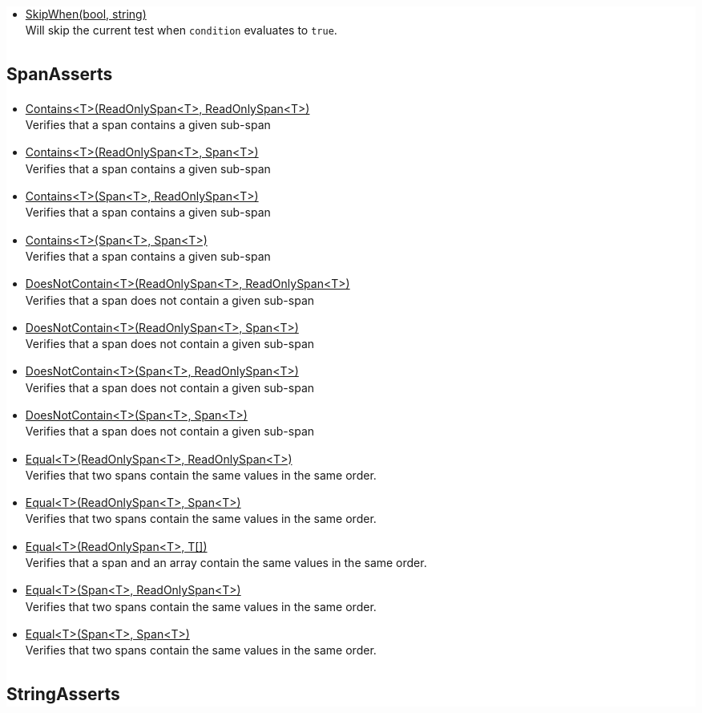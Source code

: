 - [SkipWhen(bool, string)](xref:Xunit.Assert.SkipWhen(System.Boolean,System.String))  
  Will skip the current test when `condition` evaluates to `true`.

## SpanAsserts

- [Contains\<T\>(ReadOnlySpan\<T\>, ReadOnlySpan\<T\>)](xref:Xunit.Assert.Contains``1(System.ReadOnlySpan{``0},System.ReadOnlySpan{``0}))  
  Verifies that a span contains a given sub-span

- [Contains\<T\>(ReadOnlySpan\<T\>, Span\<T\>)](xref:Xunit.Assert.Contains``1(System.ReadOnlySpan{``0},System.Span{``0}))  
  Verifies that a span contains a given sub-span

- [Contains\<T\>(Span\<T\>, ReadOnlySpan\<T\>)](xref:Xunit.Assert.Contains``1(System.Span{``0},System.ReadOnlySpan{``0}))  
  Verifies that a span contains a given sub-span

- [Contains\<T\>(Span\<T\>, Span\<T\>)](xref:Xunit.Assert.Contains``1(System.Span{``0},System.Span{``0}))  
  Verifies that a span contains a given sub-span

- [DoesNotContain\<T\>(ReadOnlySpan\<T\>, ReadOnlySpan\<T\>)](xref:Xunit.Assert.DoesNotContain``1(System.ReadOnlySpan{``0},System.ReadOnlySpan{``0}))  
  Verifies that a span does not contain a given sub-span

- [DoesNotContain\<T\>(ReadOnlySpan\<T\>, Span\<T\>)](xref:Xunit.Assert.DoesNotContain``1(System.ReadOnlySpan{``0},System.Span{``0}))  
  Verifies that a span does not contain a given sub-span

- [DoesNotContain\<T\>(Span\<T\>, ReadOnlySpan\<T\>)](xref:Xunit.Assert.DoesNotContain``1(System.Span{``0},System.ReadOnlySpan{``0}))  
  Verifies that a span does not contain a given sub-span

- [DoesNotContain\<T\>(Span\<T\>, Span\<T\>)](xref:Xunit.Assert.DoesNotContain``1(System.Span{``0},System.Span{``0}))  
  Verifies that a span does not contain a given sub-span

- [Equal\<T\>(ReadOnlySpan\<T\>, ReadOnlySpan\<T\>)](xref:Xunit.Assert.Equal``1(System.ReadOnlySpan{``0},System.ReadOnlySpan{``0}))  
  Verifies that two spans contain the same values in the same order.

- [Equal\<T\>(ReadOnlySpan\<T\>, Span\<T\>)](xref:Xunit.Assert.Equal``1(System.ReadOnlySpan{``0},System.Span{``0}))  
  Verifies that two spans contain the same values in the same order.

- [Equal\<T\>(ReadOnlySpan\<T\>, T\[\])](xref:Xunit.Assert.Equal``1(System.ReadOnlySpan{``0},``0[]))  
  Verifies that a span and an array contain the same values in the same order.

- [Equal\<T\>(Span\<T\>, ReadOnlySpan\<T\>)](xref:Xunit.Assert.Equal``1(System.Span{``0},System.ReadOnlySpan{``0}))  
  Verifies that two spans contain the same values in the same order.

- [Equal\<T\>(Span\<T\>, Span\<T\>)](xref:Xunit.Assert.Equal``1(System.Span{``0},System.Span{``0}))  
  Verifies that two spans contain the same values in the same order.

## StringAsserts
